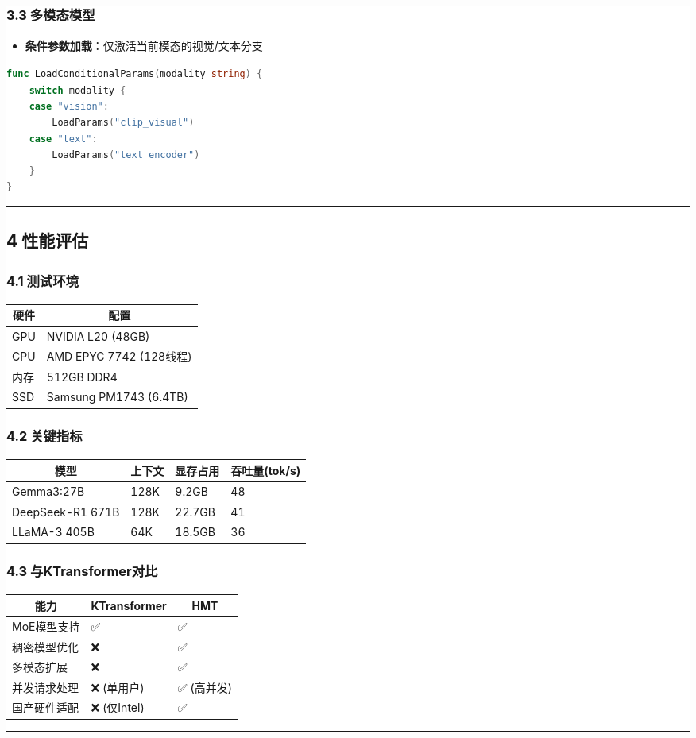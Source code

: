 ### 3.3 多模态模型
- **条件参数加载**：仅激活当前模态的视觉/文本分支
```go
func LoadConditionalParams(modality string) {
    switch modality {
    case "vision":
        LoadParams("clip_visual")
    case "text":
        LoadParams("text_encoder")
    }
}
```

---

## 4 性能评估
### 4.1 测试环境
| **硬件**       | **配置**                     |
|----------------|------------------------------|
| GPU            | NVIDIA L20 (48GB)            |
| CPU            | AMD EPYC 7742 (128线程)       |
| 内存           | 512GB DDR4                   |
| SSD            | Samsung PM1743 (6.4TB)       |

### 4.2 关键指标
| **模型**        | 上下文  | 显存占用 | 吞吐量(tok/s) |
|-----------------|---------|----------|---------------|
| Gemma3:27B      | 128K    | 9.2GB    | 48            |
| DeepSeek-R1 671B| 128K    | 22.7GB   | 41            |
| LLaMA-3 405B    | 64K     | 18.5GB   | 36            |

### 4.3 与KTransformer对比
| **能力**         | KTransformer | HMT       |
|------------------|--------------|-----------|
| MoE模型支持      | ✅           | ✅        |
| 稠密模型优化     | ❌           | ✅        |
| 多模态扩展       | ❌           | ✅        |
| 并发请求处理     | ❌ (单用户)  | ✅ (高并发)|
| 国产硬件适配     | ❌ (仅Intel) | ✅        |

---
